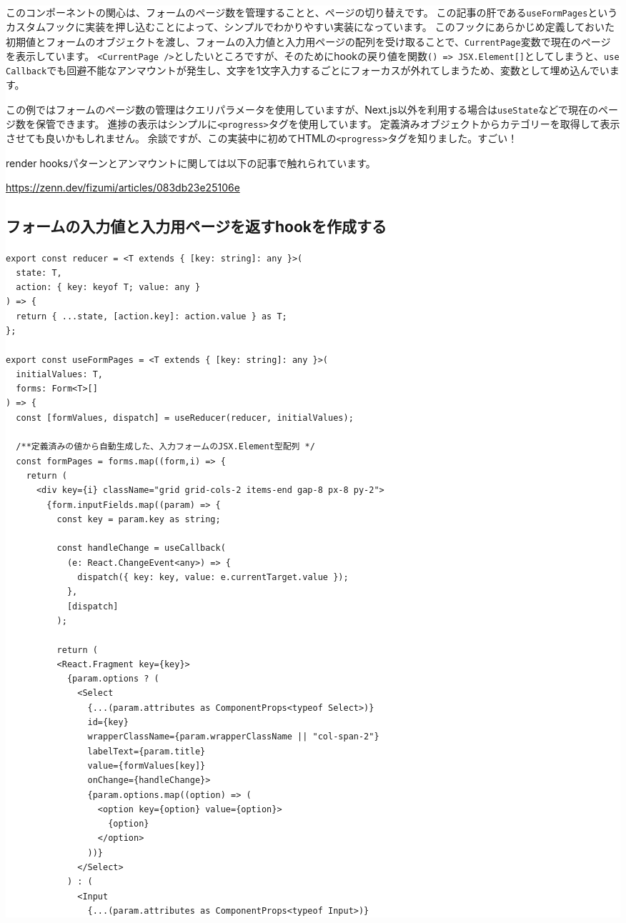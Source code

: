 このコンポーネントの関心は、フォームのページ数を管理することと、ページの切り替えです。
この記事の肝である`useFormPages`というカスタムフックに実装を押し込むことによって、シンプルでわかりやすい実装になっています。
このフックにあらかじめ定義しておいた初期値とフォームのオブジェクトを渡し、フォームの入力値と入力用ページの配列を受け取ることで、`CurrentPage`変数で現在のページを表示しています。
`<CurrentPage />`としたいところですが、そのためにhookの戻り値を関数`() => JSX.Element[]`としてしまうと、`useCallback`でも回避不能なアンマウントが発生し、文字を1文字入力するごとにフォーカスが外れてしまうため、変数として埋め込んでいます。

この例ではフォームのページ数の管理はクエリパラメータを使用していますが、Next.js以外を利用する場合は`useState`などで現在のページ数を保管できます。
進捗の表示はシンプルに`<progress>`タグを使用しています。
定義済みオブジェクトからカテゴリーを取得して表示させても良いかもしれません。
余談ですが、この実装中に初めてHTMLの`<progress>`タグを知りました。すごい！

render hooksパターンとアンマウントに関しては以下の記事で触れられています。

https://zenn.dev/fizumi/articles/083db23e25106e


## フォームの入力値と入力用ページを返すhookを作成する

```tsx:useFormPages.tsx
export const reducer = <T extends { [key: string]: any }>(
  state: T,
  action: { key: keyof T; value: any }
) => {
  return { ...state, [action.key]: action.value } as T;
};

export const useFormPages = <T extends { [key: string]: any }>(
  initialValues: T,
  forms: Form<T>[]
) => {
  const [formValues, dispatch] = useReducer(reducer, initialValues);

  /**定義済みの値から自動生成した、入力フォームのJSX.Element型配列 */
  const formPages = forms.map((form,i) => {
    return (
      <div key={i} className="grid grid-cols-2 items-end gap-8 px-8 py-2">
        {form.inputFields.map((param) => {
          const key = param.key as string;

          const handleChange = useCallback(
            (e: React.ChangeEvent<any>) => {
              dispatch({ key: key, value: e.currentTarget.value });
            },
            [dispatch]
          );

          return (
          <React.Fragment key={key}>
            {param.options ? (
              <Select
                {...(param.attributes as ComponentProps<typeof Select>)}
                id={key}
                wrapperClassName={param.wrapperClassName || "col-span-2"}
                labelText={param.title}
                value={formValues[key]}
                onChange={handleChange}>
                {param.options.map((option) => (
                  <option key={option} value={option}>
                    {option}
                  </option>
                ))}
              </Select>
            ) : (
              <Input
                {...(param.attributes as ComponentProps<typeof Input>)}
```